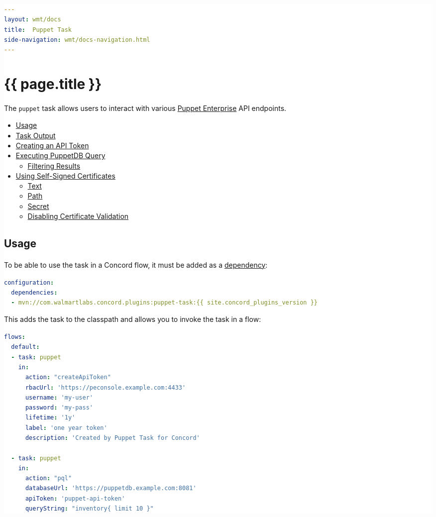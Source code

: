 ```yaml
---
layout: wmt/docs
title:  Puppet Task
side-navigation: wmt/docs-navigation.html
---
```


# {{ page.title }}

The `puppet` task allows users to interact with various
[Puppet Enterprise](https://puppet.com/) API endpoints.

- [Usage](#usage)
- [Task Output](#task-output)
- [Creating an API Token](#api-token)
- [Executing PuppetDB Query](#db-query)
  - [Filtering Results](#filtering-results)
- [Using Self-Signed Certificates](#certificates)
  - [Text](#cert-text)
  - [Path](#cert-path)
  - [Secret](#cert-secret)
  - [Disabling Certificate Validation](#cert-ignore)

<a name="usage"/>

## Usage

To be able to use the task in a Concord flow, it must be added as a
[dependency](../getting-started/concord-dsl.html#dependencies):

```yaml
configuration:
  dependencies:
  - mvn://com.walmartlabs.concord.plugins:puppet-task:{{ site.concord_plugins_version }}
```

This adds the task to the classpath and allows you to invoke the task in a flow:

```yaml
flows:
  default:
  - task: puppet
    in:
      action: "createApiToken"
      rbacUrl: 'https://peconsole.example.com:4433'
      username: 'my-user'
      password: 'my-pass'
      lifetime: '1y'
      label: 'one year token'
      description: 'Created by Puppet Task for Concord'

  - task: puppet
    in:
      action: "pql"
      databaseUrl: 'https://puppetdb.example.com:8081'
      apiToken: 'puppet-api-token'
      queryString: "inventory{ limit 10 }"
```
